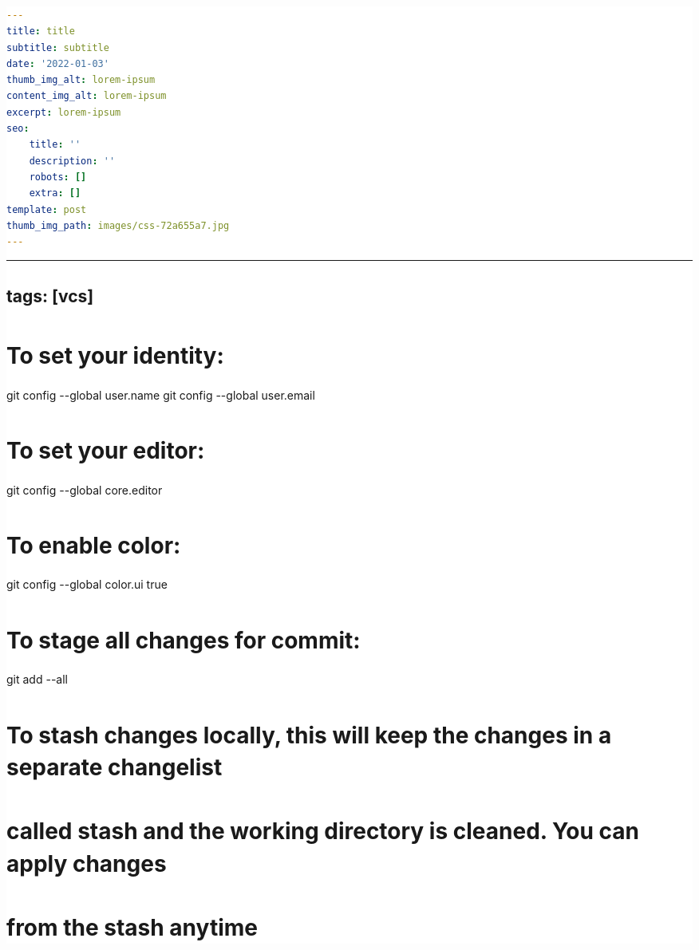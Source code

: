 ```yaml
---
title: title
subtitle: subtitle
date: '2022-01-03'
thumb_img_alt: lorem-ipsum
content_img_alt: lorem-ipsum
excerpt: lorem-ipsum
seo:
    title: ''
    description: ''
    robots: []
    extra: []
template: post
thumb_img_path: images/css-72a655a7.jpg
---
```


---

## tags: [vcs]

# To set your identity:

git config --global user.name <name>
git config --global user.email <email>

# To set your editor:

git config --global core.editor <editor>

# To enable color:

git config --global color.ui true

# To stage all changes for commit:

git add --all

# To stash changes locally, this will keep the changes in a separate changelist

# called stash and the working directory is cleaned. You can apply changes

# from the stash anytime
